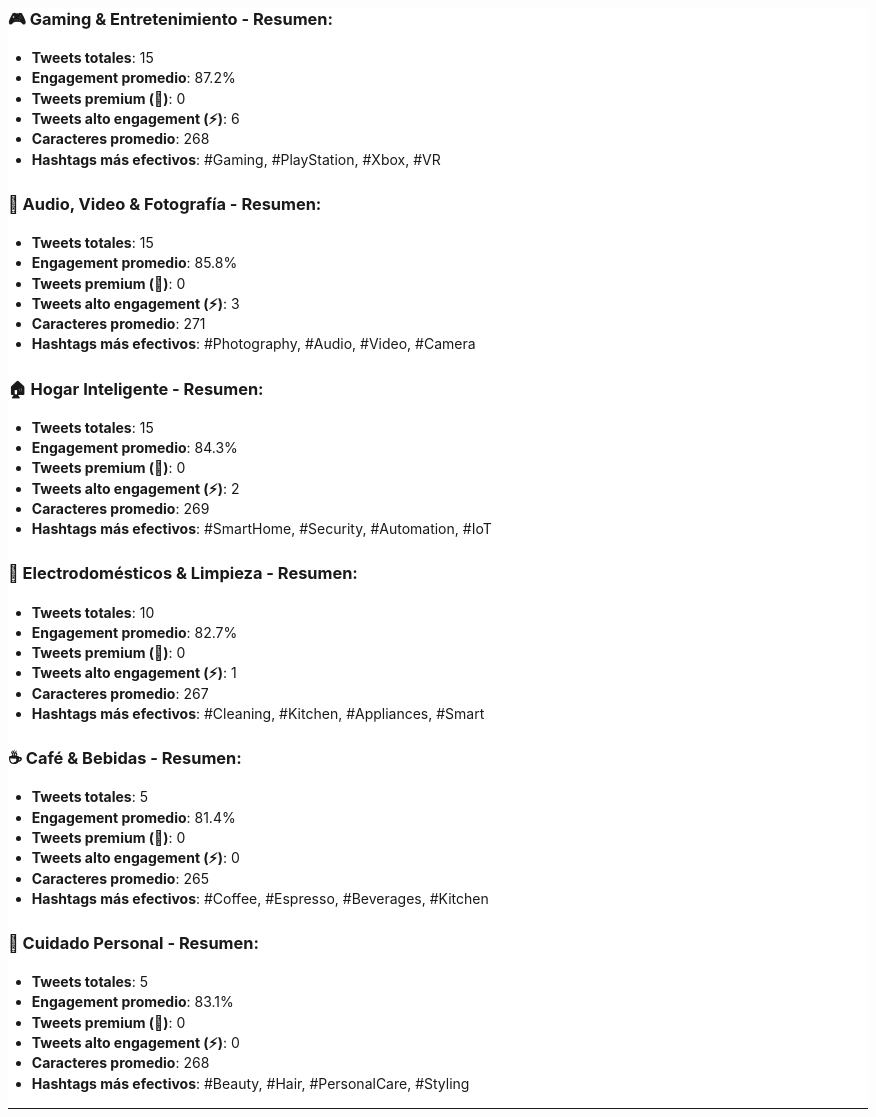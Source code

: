 
### 🎮 Gaming & Entretenimiento - Resumen:
- **Tweets totales**: 15
- **Engagement promedio**: 87.2%
- **Tweets premium (💎)**: 0
- **Tweets alto engagement (⚡)**: 6
- **Caracteres promedio**: 268
- **Hashtags más efectivos**: #Gaming, #PlayStation, #Xbox, #VR


### 📸 Audio, Video & Fotografía - Resumen:
- **Tweets totales**: 15
- **Engagement promedio**: 85.8%
- **Tweets premium (💎)**: 0
- **Tweets alto engagement (⚡)**: 3
- **Caracteres promedio**: 271
- **Hashtags más efectivos**: #Photography, #Audio, #Video, #Camera


### 🏠 Hogar Inteligente - Resumen:
- **Tweets totales**: 15
- **Engagement promedio**: 84.3%
- **Tweets premium (💎)**: 0
- **Tweets alto engagement (⚡)**: 2
- **Caracteres promedio**: 269
- **Hashtags más efectivos**: #SmartHome, #Security, #Automation, #IoT


### 🧹 Electrodomésticos & Limpieza - Resumen:
- **Tweets totales**: 10
- **Engagement promedio**: 82.7%
- **Tweets premium (💎)**: 0
- **Tweets alto engagement (⚡)**: 1
- **Caracteres promedio**: 267
- **Hashtags más efectivos**: #Cleaning, #Kitchen, #Appliances, #Smart


### ☕ Café & Bebidas - Resumen:
- **Tweets totales**: 5
- **Engagement promedio**: 81.4%
- **Tweets premium (💎)**: 0
- **Tweets alto engagement (⚡)**: 0
- **Caracteres promedio**: 265
- **Hashtags más efectivos**: #Coffee, #Espresso, #Beverages, #Kitchen


### 💇 Cuidado Personal - Resumen:
- **Tweets totales**: 5
- **Engagement promedio**: 83.1%
- **Tweets premium (💎)**: 0
- **Tweets alto engagement (⚡)**: 0
- **Caracteres promedio**: 268
- **Hashtags más efectivos**: #Beauty, #Hair, #PersonalCare, #Styling

---